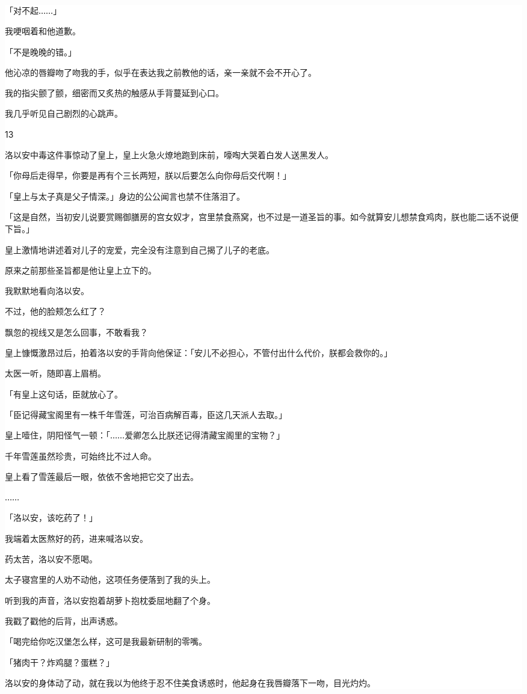 「对不起……」

我哽咽着和他道歉。

「不是晚晚的错。」

他沁凉的唇瓣吻了吻我的手，似乎在表达我之前教他的话，亲一亲就不会不开心了。

我的指尖颤了颤，细密而又炙热的触感从手背蔓延到心口。

我几乎听见自己剧烈的心跳声。

13

洛以安中毒这件事惊动了皇上，皇上火急火燎地跑到床前，嚎啕大哭着白发人送黑发人。

「你母后走得早，你要是再有个三长两短，朕以后要怎么向你母后交代啊！」

「皇上与太子真是父子情深。」身边的公公闻言也禁不住落泪了。

「这是自然，当初安儿说要赏赐御膳房的宫女奴才，宫里禁食燕窝，也不过是一道圣旨的事。如今就算安儿想禁食鸡肉，朕也能二话不说便下旨。」

皇上激情地讲述着对儿子的宠爱，完全没有注意到自己揭了儿子的老底。

原来之前那些圣旨都是他让皇上立下的。

我默默地看向洛以安。

不过，他的脸颊怎么红了？

飘忽的视线又是怎么回事，不敢看我？

皇上慷慨激昂过后，拍着洛以安的手背向他保证：「安儿不必担心，不管付出什么代价，朕都会救你的。」

太医一听，随即喜上眉梢。

「有皇上这句话，臣就放心了。

「臣记得藏宝阁里有一株千年雪莲，可治百病解百毒，臣这几天派人去取。」

皇上噎住，阴阳怪气一顿：「……爱卿怎么比朕还记得清藏宝阁里的宝物？」

千年雪莲虽然珍贵，可始终比不过人命。

皇上看了雪莲最后一眼，依依不舍地把它交了出去。

……

「洛以安，该吃药了！」

我端着太医熬好的药，进来喊洛以安。

药太苦，洛以安不愿喝。

太子寝宫里的人劝不动他，这项任务便落到了我的头上。

听到我的声音，洛以安抱着胡萝卜抱枕委屈地翻了个身。

我戳了戳他的后背，出声诱惑。

「喝完给你吃汉堡怎么样，这可是我最新研制的零嘴。

「猪肉干？炸鸡腿？蛋糕？」

洛以安的身体动了动，就在我以为他终于忍不住美食诱惑时，他起身在我唇瓣落下一吻，目光灼灼。
